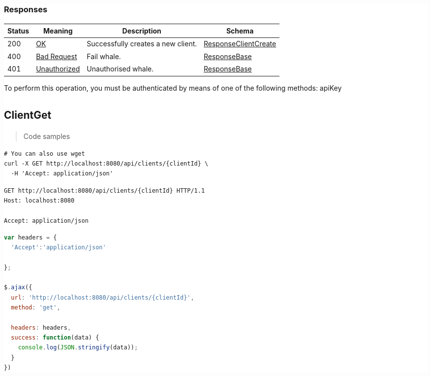```json
```
### Responses

Status|Meaning|Description|Schema
---|---|---|---|
200|[OK](https://tools.ietf.org/html/rfc7231#section-6.3.1)|Successfully creates a new client.|[ResponseClientCreate](#schemaresponseclientcreate)
400|[Bad Request](https://tools.ietf.org/html/rfc7231#section-6.5.1)|Fail whale.|[ResponseBase](#schemaresponsebase)
401|[Unauthorized](https://tools.ietf.org/html/rfc7235#section-3.1)|Unauthorised whale.|[ResponseBase](#schemaresponsebase)

<aside class="warning">
To perform this operation, you must be authenticated by means of one of the following methods:
apiKey
</aside>

## ClientGet

> Code samples

```shell
# You can also use wget
curl -X GET http://localhost:8080/api/clients/{clientId} \
  -H 'Accept: application/json'

```

```http
GET http://localhost:8080/api/clients/{clientId} HTTP/1.1
Host: localhost:8080

Accept: application/json

```

```javascript
var headers = {
  'Accept':'application/json'

};

$.ajax({
  url: 'http://localhost:8080/api/clients/{clientId}',
  method: 'get',

  headers: headers,
  success: function(data) {
    console.log(JSON.stringify(data));
  }
})
```
